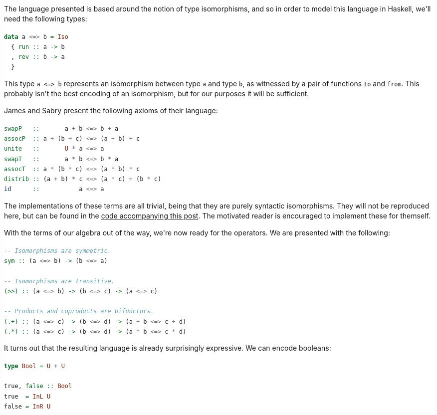 The language presented is based around the notion of type isomorphisms, and so
in order to model this language in Haskell, we'll need the following types:

```haskell
data a <=> b = Iso
  { run :: a -> b
  , rev :: b -> a
  }
```

This type `a <=> b` represents an isomorphism between type `a` and type `b`, as
witnessed by a pair of functions `to` and `from`. This probably isn't the best
encoding of an isomorphism, but for our purposes it will be sufficient.

James and Sabry present the following axioms of their language:

```haskell
swapP   ::       a + b <=> b + a
assocP  :: a + (b + c) <=> (a + b) + c
unite   ::       U * a <=> a
swapT   ::       a * b <=> b * a
assocT  :: a * (b * c) <=> (a * b) * c
distrib :: (a + b) * c <=> (a * c) + (b * c)
id      ::           a <=> a
```

The implementations of these terms are all trivial, being that they are purely
syntactic isomorphisms. They will not be reproduced here, but can be found in
the [code accompanying this post][code]. The motivated reader is encouraged to
implement these for themself.

[code]: https://github.com/isovector/information-effects/blob/master/src/Main.hs

With the terms of our algebra out of the way, we're now ready for the operators.
We are presented with the following:

```haskell
-- Isomorphisms are symmetric.
sym :: (a <=> b) -> (b <=> a)

-- Isomorphisms are transitive.
(>>) :: (a <=> b) -> (b <=> c) -> (a <=> c)

-- Products and coproducts are bifunctors.
(.+) :: (a <=> c) -> (b <=> d) -> (a + b <=> c + d)
(.*) :: (a <=> c) -> (b <=> d) -> (a * b <=> c * d)
```

It turns out that the resulting language is already surprisingly expressive. We
can encode booleans:

```haskell
type Bool = U + U

true, false :: Bool
true  = InL U
false = InR U
```


[paper]: https://www.cs.indiana.edu/~sabry/papers/information-effects.pdf
[toffoli]: https://en.wikipedia.org/wiki/Toffoli_gate
[elm]: http://reasonablypolymorphic.com/blog/elm-is-wrong
[landauer]: https://en.wikipedia.org/wiki/Landauer's_principle
[szilard]: https://en.wikipedia.org/wiki/Entropy_in_thermodynamics_and_information_theory#Szilard.27s_engine
